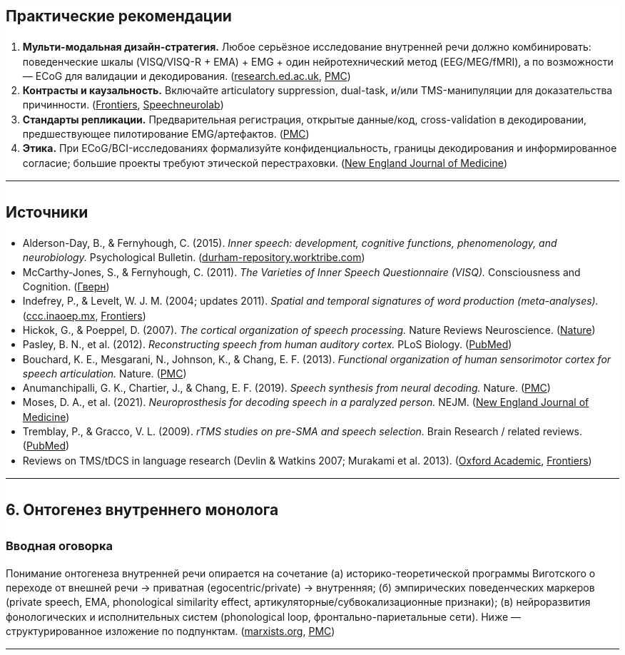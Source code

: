 ## Практические рекомендации 

1. **Мульти-модальная дизайн-стратегия.** Любое серьёзное исследование внутренней речи должно комбинировать: поведенческие шкалы (VISQ/VISQ-R + EMA) + EMG + один нейротехнический метод (EEG/MEG/fMRI), а по возможности — ECoG для валидации и декодирования. ([research.ed.ac.uk][27], [PMC][34])
2. **Контрасты и каузальность.** Включайте articulatory suppression, dual-task, и/или TMS-манипуляции для доказательства причинности. ([Frontiers][31], [Speechneurolab][43])
3. **Стандарты репликации.** Предварительная регистрация, открытые данные/код, cross-validation в декодировании, предшествующее пилотирование EMG/артефактов. ([PMC][38])
4. **Этика.** При ECoG/BCI-исследованиях формализуйте конфиденциальность, границы декодирования и информированное согласие; большие проекты требуют этической перестраховки. ([New England Journal of Medicine][37])

---

## Источники

* Alderson-Day, B., & Fernyhough, C. (2015). *Inner speech: development, cognitive functions, phenomenology, and neurobiology.* Psychological Bulletin. ([durham-repository.worktribe.com][30])
* McCarthy-Jones, S., & Fernyhough, C. (2011). *The Varieties of Inner Speech Questionnaire (VISQ).* Consciousness and Cognition. ([Гверн][44])
* Indefrey, P., & Levelt, W. J. M. (2004; updates 2011). *Spatial and temporal signatures of word production (meta-analyses).* ([ccc.inaoep.mx][32], [Frontiers][31])
* Hickok, G., & Poeppel, D. (2007). *The cortical organization of speech processing.* Nature Reviews Neuroscience. ([Nature][33])
* Pasley, B. N., et al. (2012). *Reconstructing speech from human auditory cortex.* PLoS Biology. ([PubMed][35])
* Bouchard, K. E., Mesgarani, N., Johnson, K., & Chang, E. F. (2013). *Functional organization of human sensorimotor cortex for speech articulation.* Nature. ([PMC][34])
* Anumanchipalli, G. K., Chartier, J., & Chang, E. F. (2019). *Speech synthesis from neural decoding.* Nature. ([PMC][38])
* Moses, D. A., et al. (2021). *Neuroprosthesis for decoding speech in a paralyzed person.* NEJM. ([New England Journal of Medicine][37])
* Tremblay, P., & Gracco, V. L. (2009). *rTMS studies on pre-SMA and speech selection.* Brain Research / related reviews. ([PubMed][41])
* Reviews on TMS/tDCS in language research (Devlin & Watkins 2007; Murakami et al. 2013). ([Oxford Academic][40], [Frontiers][39])

[27]: https://www.research.ed.ac.uk/files/67307745/1_s2.0_S1053810018301090_main.pdf "The varieties of inner speech questionnaire – revised (VISQ-R)"
[28]: https://www.researchgate.net/publication/326607922_The_varieties_of_inner_speech_questionnaire_-_Revised_VISQ-R_Replicating_and_refining_links_between_inner_speech_and_psychopathology "The varieties of inner speech questionnaire - Revised ..."
[29]: https://www.researchgate.net/publication/277413505_Inner_Speech_Development_Cognitive_Functions_Phenomenology_and_Neurobiology "(PDF) Inner Speech: Development, Cognitive Functions, ..."
[30]: https://durham-repository.worktribe.com/output/1430570/inner-speech-development-cognitive-functions-phenomenology-and-neurobiology "Inner speech: Development, cognitive functions ..."
[31]: https://www.frontiersin.org/journals/psychology/articles/10.3389/fpsyg.2011.00255/full "The Spatial and Temporal Signatures of Word Production ..."
[32]: https://ccc.inaoep.mx/~villasen/bib/Indefrey.pdf "The spatial and temporal signatures of word production ..."
[33]: https://www.nature.com/articles/nrn2113 "The cortical organization of speech processing"
[34]: https://pmc.ncbi.nlm.nih.gov/articles/PMC3606666/ "Functional Organization of Human Sensorimotor Cortex for ..."
[35]: https://pubmed.ncbi.nlm.nih.gov/22303281/ "Reconstructing speech from human auditory cortex"
[36]: https://www.nature.com/articles/s41586-019-1119-1 "Speech synthesis from neural decoding of spoken sentences"
[37]: https://www.nejm.org/doi/full/10.1056/NEJMoa2027540 "Neuroprosthesis for Decoding Speech in a Paralyzed ..."
[38]: https://pmc.ncbi.nlm.nih.gov/articles/PMC9714519/ "Speech synthesis from neural decoding of spoken sentences"
[39]: https://www.frontiersin.org/journals/psychology/articles/10.3389/fpsyg.2013.00446/full "Utility of TMS to understand the neurobiology of speech"
[40]: https://academic.oup.com/brain/article/130/3/610/277481 "Stimulating language: insights from TMS | Brain"
[41]: https://pubmed.ncbi.nlm.nih.gov/19285972/ "Contribution of the pre-SMA to the production of words ..."
[42]: https://www.sciencedirect.com/science/article/pii/S0960982207019690 "The Essential Role of Premotor Cortex in Speech Perception"
[43]: https://speechneurolab.ca/wp-content/uploads/2022/05/Tremblay_Gracco_BrainResearch_2009.pdf "Contribution of the pre-SMA to the production of words ..."
[44]: https://gwern.net/doc/psychology/inner-voice/2011-mccarthyjones.pdf "The varieties of inner speech"

---

## 6. Онтогенез внутреннего монолога

### Вводная оговорка

Понимание онтогенеза внутренней речи опирается на сочетание (а) историко-теоретической программы Виготского о переходе от внешней речи → приватная (egocentric/private) → внутренняя; (б) эмпирических поведенческих маркеров (private speech, EMA, phonological similarity effect, артикуляторные/субвокализационные признаки); (в) нейроразвития фонологических и исполнительных систем (phonological loop, фронтально-париетальные сети). Ниже — структурированное изложение по подпунктам. ([marxists.org][45], [PMC][46])

---

[1]: https://psychclassics.yorku.ca/James/Principles/prin10.htm "James (1890) Chapter 10 - Classics in the History of Psychology"
[2]: https://www.marxists.org/archive/vygotsky/works/words/Thinking-and-Speech.pdf "Thinking-and-Speech.pdf - L. S. Vygotsky"
[3]: https://direct.mit.edu/books/monograph/4300/SpeakingFrom-Intention-to-Articulation "Speaking: From Intention to Articulation | Books Gateway"
[4]: https://ccc.inaoep.mx/~villasen/bib/Indefrey.pdf "The spatial and temporal signatures of word production ..."
[5]: https://pubmed.ncbi.nlm.nih.gov/23789620/ "An integrated theory of language production and ..."
[6]: https://pmc.ncbi.nlm.nih.gov/articles/PMC3468690/ "The cortical organization of speech processing"
[7]: https://pmc.ncbi.nlm.nih.gov/articles/PMC4538954/ "Inner Speech: Development, Cognitive Functions ..."
[8]: https://www.sciencedirect.com/science/article/pii/S1053810018301090 "Revised (VISQ-R): Replicating and refining links between ..."
[9]: https://pubmed.ncbi.nlm.nih.gov/31019317/ "Speech synthesis from neural decoding of spoken sentences"
[10]: https://www.nejm.org/doi/full/10.1056/NEJMoa2027540 "Neuroprosthesis for Decoding Speech in a Paralyzed ..."
[11]: https://pubmed.ncbi.nlm.nih.gov/26011789/ "Inner Speech: Development, Cognitive Functions, Phenomenology ..."
[12]: https://clok.uclan.ac.uk/12367/1/Alderson-Day%20et%20al.%20%282015%29%20-%20dialogic%20inner%20speech%2C%20fMRI.pdf "[PDF] neural substrates of dialogic inner speech"
[13]: https://www.nature.com/articles/nrn2113 "The cortical organization of speech processing"
[14]: https://pubmed.ncbi.nlm.nih.gov/15037128/ "The spatial and temporal signatures of word production ..."
[15]: https://gwern.net/doc/psychology/inner-voice/2011-mccarthyjones.pdf "The varieties of inner speech"
[16]: https://pmc.ncbi.nlm.nih.gov/articles/PMC6204885/ "The varieties of inner speech questionnaire – Revised ..."
[17]: https://pmc.ncbi.nlm.nih.gov/articles/PMC9714519/ "Speech synthesis from neural decoding of spoken sentences"
[18]: https://www.nature.com/articles/s41586-019-1119-1 "Speech synthesis from neural decoding of spoken sentences"
[19]: https://pmc.ncbi.nlm.nih.gov/articles/PMC3870271/ "Auditory verbal hallucinations as atypical inner speech monitoring ..."
[20]: https://pubmed.ncbi.nlm.nih.gov/17339517/ "Relationship of imprecise corollary discharge in ..."
[21]: https://pubmed.ncbi.nlm.nih.gov/23789620/ "An integrated theory of language production and ..."
[22]: https://archive.org/details/speakingfrominte0000leve "Speaking : from intention to articulation : Levelt, W. J. M. ..."
[23]: https://www.sciencedirect.com/science/article/pii/S0010027703002294 "The spatial and temporal signatures of word production ..."
[24]: https://pubmed.ncbi.nlm.nih.gov/14690769/ "Electrophysiological evidence of corollary discharge ..."
[25]: https://pubmed.ncbi.nlm.nih.gov/30583945/ "Hallucinations and Strong Priors"
[26]: https://www.nejm.org/doi/full/10.1056/NEJMoa2027540 "Neuroprosthesis for Decoding Speech in a Paralyzed ..."
[45]: https://www.marxists.org/archive/vygotsky/works/words/Thinking-and-Speech.pdf "Thinking-and-Speech.pdf - L. S. Vygotsky"
[46]: https://pmc.ncbi.nlm.nih.gov/articles/PMC4538954/ "Inner Speech: Development, Cognitive Functions ..."
[47]: https://pmc.ncbi.nlm.nih.gov/articles/PMC6692430/ "(Re)Introducing Vygotsky's Thought: From Historical ..."
[48]: https://pmc.ncbi.nlm.nih.gov/articles/PMC11218747/ "Inner Speech and Executive Function in Children With ..."
[49]: https://www.sciencedirect.com/science/article/abs/pii/S0022096510001128 "The roles of private speech and inner speech in planning ..."
[50]: https://bingschool.stanford.edu/sites/bingschool/files/innerspeech97.pdf "The Development of Children's Knowledge about Inner Speech"
[51]: https://www.sciencedirect.com/science/article/abs/pii/S0271530908000426 "From 'external speech' to 'inner speech' in Vygotsky"
[52]: https://www.frontiersin.org/journals/psychology/articles/10.3389/fpsyg.2023.1152541/full "A proposal for monitoring the process of internalization ..."
[53]: https://www.cnbc.cmu.edu/~tai/nc19journalclubs/Baddeley-GathercolePapagno1998.pdf "The Phonological Loop as a Language Learning Device"
[54]: https://pmc.ncbi.nlm.nih.gov/articles/PMC4110896/ "Phonological memory and vocabulary learning in children ..."
[55]: https://www.sciencedirect.com/science/article/abs/pii/S0378216615002052 "Multilinguals' language choices for (emotional) inner speech"
[56]: https://lchc.ucsd.edu/MCA/Mail/xmcamail.2009_11.dir/pdf1GpXwFkltX.pdf "Private Speech: Cornerstone of Vygotsky's Theory of the ..."
[57]: https://www.frontiersin.org/journals/psychology/articles/10.3389/fpsyg.2020.00279/full "The Emergence of Inner Speech and Its Measurement in ..."
[58]: https://pubs.asha.org/doi/10.1044/2017_JSLHR-L-15-0446 "Phonological Working Memory for Words and Nonwords in ..."
[59]: https://www.sciencedirect.com/science/article/pii/S1364661323002103 "Inner speech as language process and cognitive tool"
[60]: https://pmc.ncbi.nlm.nih.gov/articles/PMC7090223/ "The Emergence of Inner Speech and Its Measurement in ..."
[61]: https://durham-repository.worktribe.com/output/1430570/inner-speech-development-cognitive-functions-phenomenology-and-neurobiology "Inner speech: Development, cognitive functions ..."
[62]: https://pubmed.ncbi.nlm.nih.gov/17123676/ "Neural correlates of inner speech and auditory verbal ..."
[63]: https://pubmed.ncbi.nlm.nih.gov/28073940/ "Vividness of Visual Imagery Depends on the Neural ..."
[64]: https://www.jneurosci.org/content/37/5/1367 "Vividness of Visual Imagery Depends on the Neural ..."
[65]: https://clok.uclan.ac.uk/12367/1/Alderson-Day%20et%20al.%20%282015%29%20-%20dialogic%20inner%20speech%2C%20fMRI.pdf "neural substrates of dialogic inner speech"
[66]: https://pubmed.ncbi.nlm.nih.gov/8871790/ "The neural correlates of inner speech and auditory verbal ..."
[67]: https://pmc.ncbi.nlm.nih.gov/articles/PMC6478093/ "Schizophrenia and Corollary Discharge: A Neuroscientific ..."
[68]: https://pubmed.ncbi.nlm.nih.gov/26115582/ "Lives without imagery - Congenital aphantasia"
[69]: https://www.research.ed.ac.uk/files/21561082/Sala_etal_C_2015_Lives_without_imagery.pdf "Lives without imagery – congenital aphantasia"
[70]: https://www.theguardian.com/wellness/2024/feb/26/what-is-aphantasia-like "I can't picture things in my mind. I didn't realize that was unusual"
[71]: https://pmc.ncbi.nlm.nih.gov/articles/PMC6204885/ "The varieties of inner speech questionnaire – Revised ..."
[72]: https://pubmed.ncbi.nlm.nih.gov/30041067/ "Replicating and refining links between inner speech ..."
[73]: https://hurlburt.faculty.unlv.edu/hurlburt-heavey-2001.pdf "Telling what we know: describing inner experience"
[74]: https://pmc.ncbi.nlm.nih.gov/articles/PMC4538954/ "Inner Speech: Development, Cognitive Functions, Phenomenology ..."
[75]: https://home.csulb.edu/~cwallis/382/readings/482/baddeley.pdf "WORKING MEMORY: LOOKING BACK AND ..."
[76]: https://www.sciencedirect.com/science/article/pii/S0079742108604521 "Working Memory"
[77]: https://www.cnbc.cmu.edu/~tai/nc19journalclubs/Baddeley-GathercolePapagno1998.pdf "The Phonological Loop as a Language Learning Device"
[78]: https://pmc.ncbi.nlm.nih.gov/articles/PMC3737516/ "The role of consciousness in the phonological loop"
[79]: https://orbi.uliege.be/bitstream/2268/70097/1/D%27Argembeau%20et%20al_ACP_2011.pdf "Frequency, Characteristics and Functions of Future- ..."
[80]: https://pmc.ncbi.nlm.nih.gov/articles/PMC7900045/ "Spontaneous and deliberate future thinking: a dual process ..."
[81]: https://pmc.ncbi.nlm.nih.gov/articles/PMC8244402/ "Private Speech and the Development of Self-Regulation"
[82]: https://pmc.ncbi.nlm.nih.gov/articles/PMC7527436/ "The Role of Inner Speech in Executive Functioning Tasks: Schizophrenia With Auditory Verbal Hallucinations and Autistic Spectrum Conditions as Case Studies - PMC"
[83]: https://www.sciencedirect.com/science/article/abs/pii/S1053810013001608 "Does episodic future thinking improve prospective ..."
[84]: https://www.cambridge.org/core/books/freedom-of-words/language-as-an-innercognitive-tool/324FAD007AB5F663470EA3C906DAFE71 "Language as an Inner/Cognitive Tool (Chapter 2)"
[85]: https://www.templeton.org/wp-content/uploads/2019/04/White_Paper_Future-Mindedness_LR_FINAL.pdf "Future-Mindedness"
[86]: https://www.researchgate.net/publication/281130176_Possible_links_between_self-awareness_and_inner_speech "Possible links between self-awareness and inner speech"
[87]: https://pubmed.ncbi.nlm.nih.gov/16260154/ "Levels of consciousness and self-awareness"
[88]: https://www.pnas.org/doi/10.1073/pnas.1417144111 "A taxonomy of prospection: Introducing an organizational ..."
[89]: https://scholar.google.com/citations?hl=en&user=_Ekthu4AAAAJ "Adam Winsler"
[90]: https://pubmed.ncbi.nlm.nih.gov/22016740/ "The spatial and temporal signatures of word production ..."
[91]: https://pmc.ncbi.nlm.nih.gov/articles/PMC3468690/ "The cortical organization of speech processing"
[92]: https://pubmed.ncbi.nlm.nih.gov/11533731/ "Neural foundations of imagery"
[93]: https://www.brainmusic.org/EducationalActivities/Zatorre_imagery2005.pdf "[PDF] Minireview Mental Concerts: Musical Imagery and Auditory Cortex"
[94]: https://pmc.ncbi.nlm.nih.gov/articles/PMC9714519/ "Speech synthesis from neural decoding of spoken sentences"
[95]: https://pmc.ncbi.nlm.nih.gov/articles/PMC3606666/ "Functional Organization of Human Sensorimotor Cortex for ..."
[96]: https://people.uncw.edu/tothj/PSY595/Binder-The%20Neurobio%20of%20Semantic%20Memory-TiCS-2011.pdf "The neurobiology of semantic memory"
[97]: https://pmc.ncbi.nlm.nih.gov/articles/PMC4107834/ "The Angular Gyrus: Multiple Functions and ..."
[98]: https://pubmed.ncbi.nlm.nih.gov/15037128/ "The spatial and temporal signatures of word production ..."
[99]: https://ccc.inaoep.mx/~villasen/bib/Indefrey.pdf "The spatial and temporal signatures of word production ..."
[100]: https://www.nature.com/articles/s41586-019-1119-1 "Speech synthesis from neural decoding of spoken sentences"
[101]: https://pubmed.ncbi.nlm.nih.gov/14690769/ "Electrophysiological evidence of corollary discharge ..."
[102]: https://europepmc.org/article/MED/11729029 "Neurophysiological evidence of corollary discharge ..."
